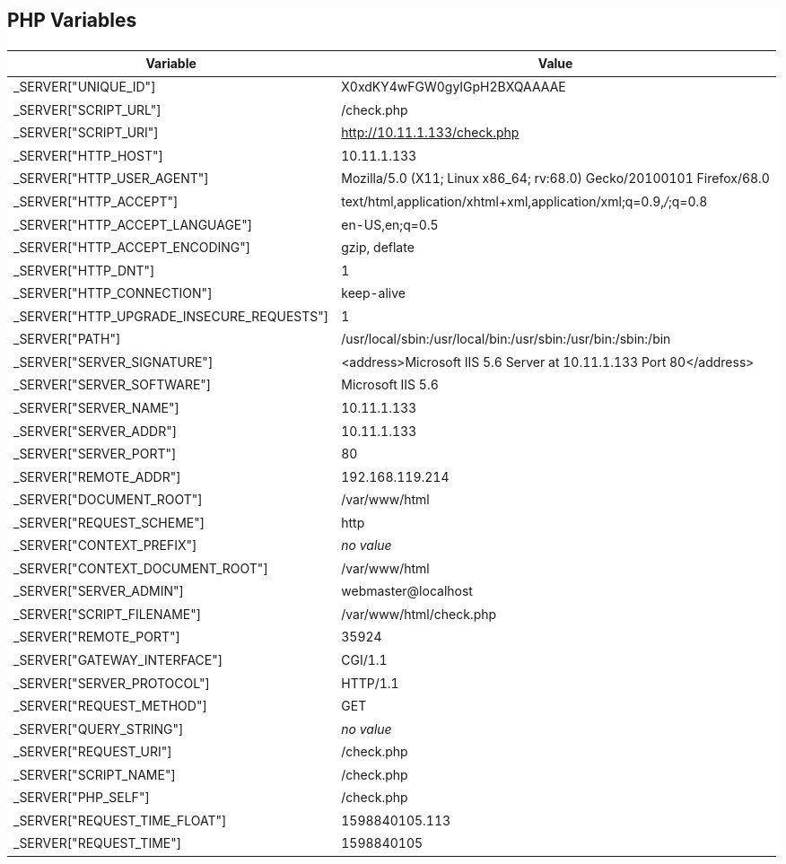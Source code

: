 ## PHP Variables

| Variable | Value |
| --- | --- |
| \_SERVER\["UNIQUE\_ID"\] | X0xdKY4wFGW0gyIGpH2BXQAAAAE |
| \_SERVER\["SCRIPT\_URL"\] | /check.php |
| \_SERVER\["SCRIPT\_URI"\] | http://10.11.1.133/check.php |
| \_SERVER\["HTTP\_HOST"\] | 10.11.1.133 |
| \_SERVER\["HTTP\_USER_AGENT"\] | Mozilla/5.0 (X11; Linux x86_64; rv:68.0) Gecko/20100101 Firefox/68.0 |
| \_SERVER\["HTTP\_ACCEPT"\] | text/html,application/xhtml+xml,application/xml;q=0.9,*/*;q=0.8 |
| \_SERVER\["HTTP\_ACCEPT_LANGUAGE"\] | en-US,en;q=0.5 |
| \_SERVER\["HTTP\_ACCEPT_ENCODING"\] | gzip, deflate |
| \_SERVER\["HTTP\_DNT"\] | 1   |
| \_SERVER\["HTTP\_CONNECTION"\] | keep-alive |
| \_SERVER\["HTTP\_UPGRADE\_INSECURE\_REQUESTS"\] | 1   |
| _SERVER\["PATH"\] | /usr/local/sbin:/usr/local/bin:/usr/sbin:/usr/bin:/sbin:/bin |
| \_SERVER\["SERVER\_SIGNATURE"\] | &lt;address&gt;Microsoft IIS 5.6 Server at 10.11.1.133 Port 80&lt;/address&gt; |
| \_SERVER\["SERVER\_SOFTWARE"\] | Microsoft IIS 5.6 |
| \_SERVER\["SERVER\_NAME"\] | 10.11.1.133 |
| \_SERVER\["SERVER\_ADDR"\] | 10.11.1.133 |
| \_SERVER\["SERVER\_PORT"\] | 80  |
| \_SERVER\["REMOTE\_ADDR"\] | 192.168.119.214 |
| \_SERVER\["DOCUMENT\_ROOT"\] | /var/www/html |
| \_SERVER\["REQUEST\_SCHEME"\] | http |
| \_SERVER\["CONTEXT\_PREFIX"\] | *no value* |
| \_SERVER\["CONTEXT\_DOCUMENT_ROOT"\] | /var/www/html |
| \_SERVER\["SERVER\_ADMIN"\] | webmaster@localhost |
| \_SERVER\["SCRIPT\_FILENAME"\] | /var/www/html/check.php |
| \_SERVER\["REMOTE\_PORT"\] | 35924 |
| \_SERVER\["GATEWAY\_INTERFACE"\] | CGI/1.1 |
| \_SERVER\["SERVER\_PROTOCOL"\] | HTTP/1.1 |
| \_SERVER\["REQUEST\_METHOD"\] | GET |
| \_SERVER\["QUERY\_STRING"\] | *no value* |
| \_SERVER\["REQUEST\_URI"\] | /check.php |
| \_SERVER\["SCRIPT\_NAME"\] | /check.php |
| \_SERVER\["PHP\_SELF"\] | /check.php |
| \_SERVER\["REQUEST\_TIME_FLOAT"\] | 1598840105.113 |
| \_SERVER\["REQUEST\_TIME"\] | 1598840105 |
